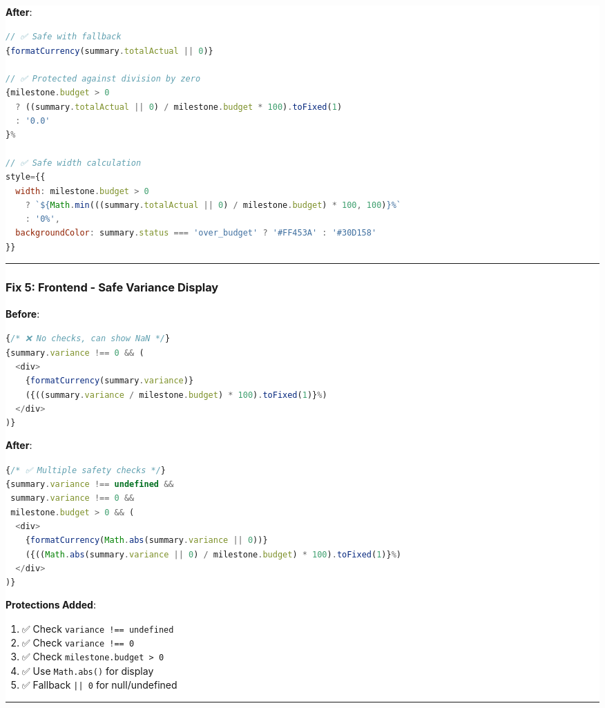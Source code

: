 **After**:
```javascript
// ✅ Safe with fallback
{formatCurrency(summary.totalActual || 0)}

// ✅ Protected against division by zero
{milestone.budget > 0 
  ? ((summary.totalActual || 0) / milestone.budget * 100).toFixed(1)
  : '0.0'
}%

// ✅ Safe width calculation
style={{ 
  width: milestone.budget > 0 
    ? `${Math.min(((summary.totalActual || 0) / milestone.budget) * 100, 100)}%`
    : '0%',
  backgroundColor: summary.status === 'over_budget' ? '#FF453A' : '#30D158'
}}
```

---

### Fix 5: Frontend - Safe Variance Display

**Before**:
```javascript
{/* ❌ No checks, can show NaN */}
{summary.variance !== 0 && (
  <div>
    {formatCurrency(summary.variance)}
    ({((summary.variance / milestone.budget) * 100).toFixed(1)}%)
  </div>
)}
```

**After**:
```javascript
{/* ✅ Multiple safety checks */}
{summary.variance !== undefined && 
 summary.variance !== 0 && 
 milestone.budget > 0 && (
  <div>
    {formatCurrency(Math.abs(summary.variance || 0))}
    ({((Math.abs(summary.variance || 0) / milestone.budget) * 100).toFixed(1)}%)
  </div>
)}
```

**Protections Added**:
1. ✅ Check `variance !== undefined`
2. ✅ Check `variance !== 0`
3. ✅ Check `milestone.budget > 0`
4. ✅ Use `Math.abs()` for display
5. ✅ Fallback `|| 0` for null/undefined

---
